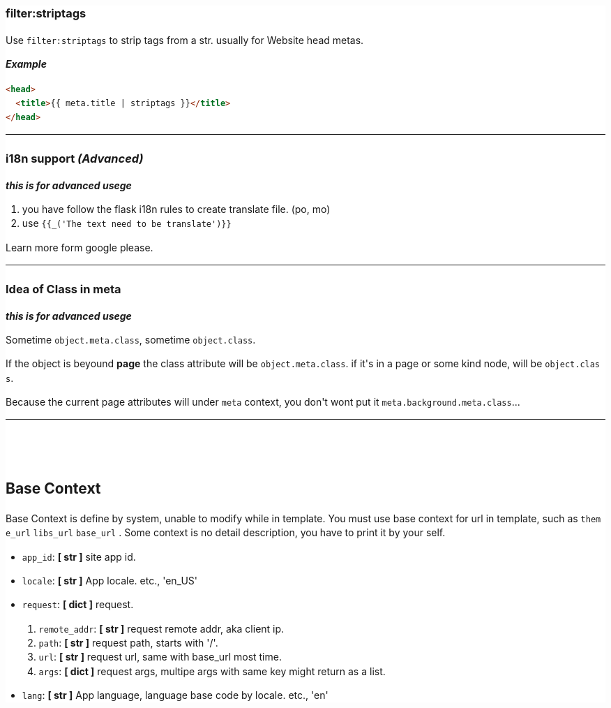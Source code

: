 ### filter:striptags

Use `filter:striptags` to strip tags from a str. usually for Website head metas.

***Example***

```html
<head>
  <title>{{ meta.title | striptags }}</title>
</head>
```

------------------------------------------

### i18n support *(Advanced)*

***this is for advanced usege***

1. you have follow the flask i18n rules to create translate file. (po, mo)
2. use `{{_('The text need to be translate')}}`

Learn more form google please.

------------------------------------------


### Idea of Class in meta

***this is for advanced usege***

Sometime `object.meta.class`, sometime `object.class`.

If the object is beyound **page** the class attribute will be `object.meta.class`. 
if it's in a page or some kind node, will be `object.class`.

Because the current page attributes will under `meta` context,
you don't wont put it `meta.background.meta.class`...


------------------------------------------

<br><br>


## Base Context

Base Context is define by system, unable to modify while in template.
You must use base context for url in template,
such as `theme_url` `libs_url` `base_url` .
Some context is no detail description, you have to print it by your self.

* `app_id`: **[ str ]** site app id.

* `locale`: **[ str ]** App locale. etc., 'en_US'

* `request`: **[ dict ]** request.
  1. `remote_addr`: **[ str ]** request remote addr, aka client ip.
  2. `path`: **[ str ]** request path, starts with '/'.
  3. `url`: **[ str ]** request url, same with base_url most time.
  4. `args`: **[ dict ]** request args, multipe args with same key might return as a list.
* `lang`: **[ str ]** App language, language base code by locale. etc., 'en'
